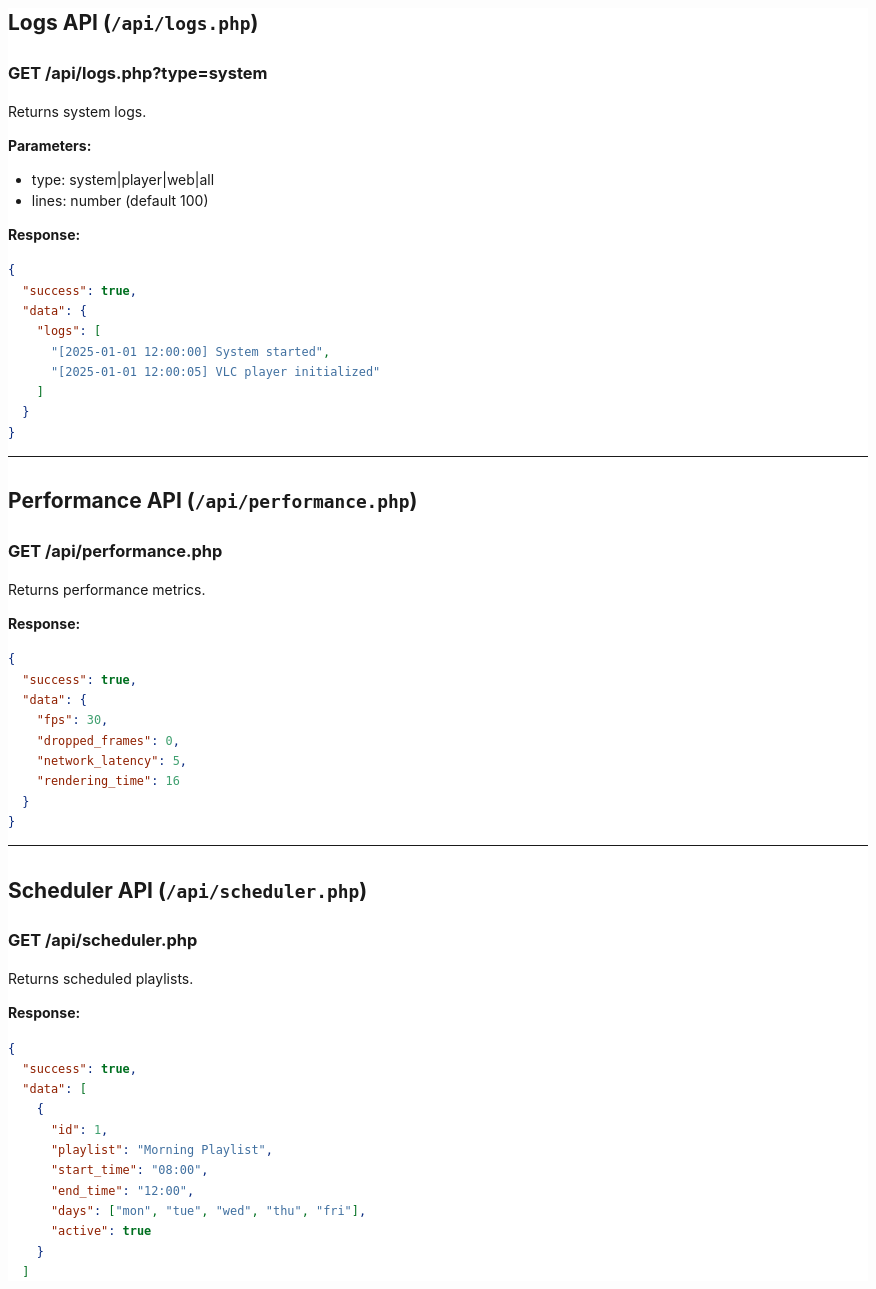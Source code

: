 
## Logs API (`/api/logs.php`)

### GET /api/logs.php?type=system
Returns system logs.

**Parameters:**
- type: system|player|web|all
- lines: number (default 100)

**Response:**
```json
{
  "success": true,
  "data": {
    "logs": [
      "[2025-01-01 12:00:00] System started",
      "[2025-01-01 12:00:05] VLC player initialized"
    ]
  }
}
```

---

## Performance API (`/api/performance.php`)

### GET /api/performance.php
Returns performance metrics.

**Response:**
```json
{
  "success": true,
  "data": {
    "fps": 30,
    "dropped_frames": 0,
    "network_latency": 5,
    "rendering_time": 16
  }
}
```

---

## Scheduler API (`/api/scheduler.php`)

### GET /api/scheduler.php
Returns scheduled playlists.

**Response:**
```json
{
  "success": true,
  "data": [
    {
      "id": 1,
      "playlist": "Morning Playlist",
      "start_time": "08:00",
      "end_time": "12:00",
      "days": ["mon", "tue", "wed", "thu", "fri"],
      "active": true
    }
  ]
```